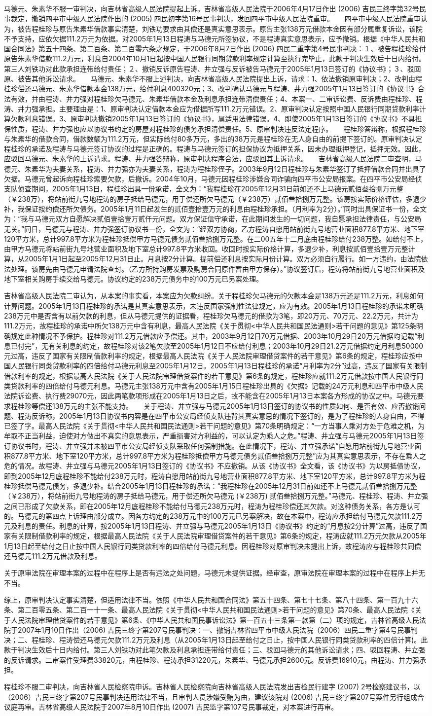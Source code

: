   马德元、朱素华不服一审判决，向吉林省高级人民法院提起上诉。吉林省高级人民法院于2006年4月17日作出 (2006) 吉民三终字第32号民事裁定，撤销四平市中级人民法院作出的 (2005) 四民初字第16号民事判决，发回四平市中级人民法院重审。
　
  四平市中级人民法院重审认为，被告程桂珍与原告朱素华借款事实清楚，刘铁功要求由其偿还是真实意思表示。原告主张138万元借款本金因有部分属重复诉讼，该院不予支持，应依欠据111.2万元为依据。对2005年1月13日程涛与马德元所签协议，不是程涛真实意思表示，应予撤销。根据《中华人民共和国合同法》第五十四条、第二百条、第二百零六条之规定，于2006年8月7日作出 (2006) 四民二重字第4号民事判决：１、被告程桂珍给付原告朱素华借款111.2万元，利息自2004年10月1日起按中国人民银行同期贷款利率规定计算至执行完毕止，此款于判决生效后十日内给付。第三人刘铁功对此款承担连带给付责任；２、撤销反诉原告程涛、井立强与反诉被告马德元于2005年1月13日签订的《协议书》；３、驳回原、被告其他诉讼请求。
　
  马德元、朱素华不服上述判决，向吉林省高级人民法院提出上诉，请求：1、依法撤销原审判决；2、改判由程桂珍偿还马德元、朱素华借款本金138万元，给付利息400320元；3、改判确认马德元与程涛、井力强2005年1月13日签订的《协议书》合法有效，并由程涛、井力强对程桂珍欠马德元、朱素华借款本金及利息承担连带清偿责任；4、本案一、二审诉讼费、反诉费由程桂珍、程涛、井力强承担。主要理由是：1、原审判决认定借款本金应为借据所写111.2万元错误。2、原审判决认定按照中国人民银行同期贷款利率计算欠款利息错误。3、原审判决撤销2005年1月13日签订的《协议书》，属适用法律错误。4、即使2005年1月13日签订的《协议书》不具担保性质，程涛、井力强也应以协议书约定的房屋对程桂珍的债务承担清偿责任。5、原审判决违反法定程序。
　
  程桂珍答辩称，根据程桂珍与朱素华的借款合同，借款数额为111.2万元，但实际给付80多万元，多出的38万元是程桂珍在无人身自由的前提下签订的。原审判决认定程桂珍的承诺及程涛与马德元签订协议的过程是正确的。程涛与马德元签订的担保协议为抵押关系，因未办理抵押登记，抵押无效。因此，应驳回马德元、朱素华的上诉请求。程涛、井力强答辩称，原审判决程序合法，应驳回其上诉请求。
　
  吉林省高级人民法院二审查明，马德元、朱素华为夫妻关系，程涛、井力强亦为夫妻关系，程涛为程桂珍侄子。2003年9月12日程桂珍与朱素华签订了抵押借款合同并出具了欠据。马德元曾起诉向程桂珍索要欠款，后撤诉。2004年10月，马德元因程桂珍涉嫌合同诈骗向四平市公安局报案。在四平市公安局经侦支队侦查期间，2005年1月13日，程桂珍出具一份承诺，全文为：“我程桂珍在2005年12月31日前如还不上马德元贰佰叁拾捌万元整（￥238万），将站前街九号地程涛的房子抵给马德元，用于偿还所欠马德元（￥238万）贰佰叁拾捌万元整。该房按实际价格评估，多退少补，我保证按约偿还所欠债务。2005年1月11日起发生的贰佰壹拾壹万元的利息由程桂珍承担。（月利率为2分）。”同时出具保证书一份，全文为：“我与马德元双方自愿解决贰佰壹拾壹万贰仟元问题。双方保证信守承诺，在此期间发生的一切问题，我自愿承担法律责任，与公安局无关。”同日，马德元与程涛、井力强签订协议书一份，全文为：“经双方协商，乙方程涛自愿用站前街九号地营业面积877.8平方米、地下室120平方米，总计997.8平方米为程桂珍抵偿甲方马德元债务贰佰叁拾捌万元整。在二00五年十二月底由程桂珍给付238万整。如给付不上，由甲方马德元将站前街九号地营业面积及地下室总计997.8平方米收回。收回时按实际价格计算，多退少补，利息按贰佰壹拾壹万元整计算，从2005年1月1日起至2005年12月31日止。月息按2分计算。提前偿还利息按实际月份计算。双方必须自行履行。如一方违约，由法院依法处理。该房先由马德元申请法院查封。（乙方所持购房发票及购房合同原件暂由甲方保存）。”协议签订后，程涛将站前街九号地营业面积及地下室相关购房手续交给马德元。协议约定的238万元债务中的100万元已另案处理。

  吉林省高级人民法院二审认为，从本案的事实看，本案应为欠款纠纷。关于程桂珍欠马德元的欠款本金是138万元还是111.2万元，利息如何计算问题。2005年1月13日程桂珍的承诺是其真实意思表示，未违反国家强制性法律规定，应为有效。2005年1月13日程桂珍的承诺未明确238万元中是否含有以前欠款的利息，但从马德元提供的证据看，程桂珍欠马德元的借款为3笔，即20万元、70万元、22.2万元，共计为111.2万元，故程桂珍的承诺中所欠138万元中含有利息，最高人民法院《关于贯彻<中华人民共和国民法通则>若干问题的意见》第125条明确规定此种情况不予保护。程桂珍对111.2万元借款应予偿还。其中，2003年9月12日70万元借据、2003年10月29日20万元借据均记载“利息已付完”，无有关利息的约定，故程桂珍对该2笔欠款至2005年1月12日不应给付利息；2003年10月29日21.2万元借据约定月利息50000元过高，违反了国家有关限制借款利率的规定，根据最高人民法院《关于人民法院审理借贷案件的若干意见》第6条的规定，程桂珍应按中国人民银行同类贷款利率的四倍给付马德元利息至2005年1月12日。2005年1月13日程桂珍的承诺“月利率为2分”过高，违反了国家有关限制借款利率的规定，根据最高人民法院《关于人民法院审理借贷案件的若干意见》第6条的规定，程桂珍应就111.2万元借款按中国人民银行同类贷款利率的四倍给付马德元利息。马德元主张138万元中含有2005年1月15日程桂珍出具的《欠据》记载的24万元利息和四平市中级人民法院诉讼费、执行费29070元，因此两笔款项形成在2005年1月13日之后，故不能含在2005年1月13日本案各方形成的协议之中。马德元要求程桂珍等偿还138万元的主张不能支持。
　
  关于程涛、井立强与马德元2005年1月13日签订的协议书的性质如何、是否有效、应否撤销问题、程涛反诉称，2005年1月13日协议书内容是在四平市公安局经侦支队违背其真实意思的情况下签订的，是为了程桂珍的人身自由，不得已签了字。最高人民法院《关于贯彻<中华人民共和国民法通则>若干问题的意见》第70条明确规定：“一方当事人乘对方处于危难之机，为牟取不正当利益，迫使对方做出不真实的意思表示，严重损害对方利益的，可以认定为乘人之危。”程涛、井立强与马德元2005年1月13日签订协议书时，程涛、井立强并未被四平市公安局经侦支队采取任何强制措施。在此情况下，程涛、井立强承诺“自愿用站前街九号地营业面积877.8平方米、地下室120平方米，总计997.8平方米为程桂珍抵偿甲方马德元债务贰佰叁拾捌万元整”应为其真实意思表示，不存在乘人之危的情况。故程涛、井立强与马德元2005年1月13日签订的《协议书》不应撤销。从该《协议书》全文看，该《协议书》为以房抵债协议，即到2005年12月底程桂珍不能给付238万元时，程涛自愿用站前街九号地营业面积877.8平方米、地下室120平方米，总计997.8平方米为程桂珍抵偿马德元债务，多退少补。结合2005年1月13日程桂珍的承诺：“我程桂珍在2005年12月31日前如还不上马德元贰佰叁拾捌万元整（￥238万），将站前街九号地程涛的房子抵给马德元，用于偿还所欠马德元 (￥238万) 贰佰叁拾捌万元整。”马德元、程桂珍、程涛、井立强之间已形成了欠款关系，即在2005年12月底程桂珍不能给付马德元238万元时，程涛为程桂珍偿还其欠款。对这种债务关系，各方是认可的。马德元的第四点上诉理由部分成立。因各方约定的238万元中的100万元已另案解决，故在本案中，程涛应承担给付马德元欠款111.2万元及利息的责任。利息的计算，按2005年1月13日程涛、井立强与马德元2005年1月13日《协议书》约定的“月息按2分计算”过高，违反了国家有关限制借款利率的规定，根据最高人民法院《关于人民法院审理借贷案件的若干意见》第6条的规定，程涛应就111.2万元欠款从2005年1月13日起至给付之日止按中国人民银行同类贷款利率的四倍给付马德元利息。因程桂珍对原审判决未提出上诉，故程涛应与程桂珍共同偿还马德元111.2万元借款及利息。

  关于原审法院在审理本案的过程中在程序上是否有违法之处问题，马德元未提供证据。经审查，原审法院在审理本案的过程中在程序上并无不当。

  综上，原审判决认定事实清楚，但适用法律不当。依照《中华人民共和国合同法》第五十四条、第七十七条、第八十四条、第一百九十六条、第二百零五条、第二百一十一条、最高人民法院《关于贯彻<中华人民共和国民法通则>若干问题的意见》第70条、最高人民法院《关于人民法院审理借贷案件的若干意见》第6条、《中华人民共和国民事诉讼法》第一百五十三条第一款第（二）项的规定，吉林省高级人民法院于2007年1月10日作出（2006) 吉民三终字第207号民事判决：一、撤销吉林省四平市中级人民法院（2006）四民二重字第4号民事判决；二、程桂珍、程涛偿还马德元欠款111.2万元及利息（从2005年1月13日起至给付之日止，按中国人民银行同类贷款利率的四倍计算)。此款于判决生效后十日内给付。第三人刘铁功对此笔欠款及利息承担连带给付责任；三、驳回马德元的其他诉讼请求；四、驳回程涛、井立强的反诉请求。二审案件受理费33820元，由程桂珍、程涛承担31220元，朱素华、马德元承担2600元。反诉费16910元，由程涛、井力强承担。

  程桂珍不服二审判决，向吉林省人民检察院申诉。吉林省人民检察院向吉林省高级人民法院发出吉检民行建字 (2007) 2号检察建议书，以（2006）吉民三终字第207号民事判决适用法律不当，且审判人员涉嫌受贿为由，建议该院对 (2006) 吉民三终字第207号案件另行组成合议庭再审。吉林省高级人民法院于2007年8月10日作出 (2007) 吉民监字第107号民事裁定，对本案进行再审。
　